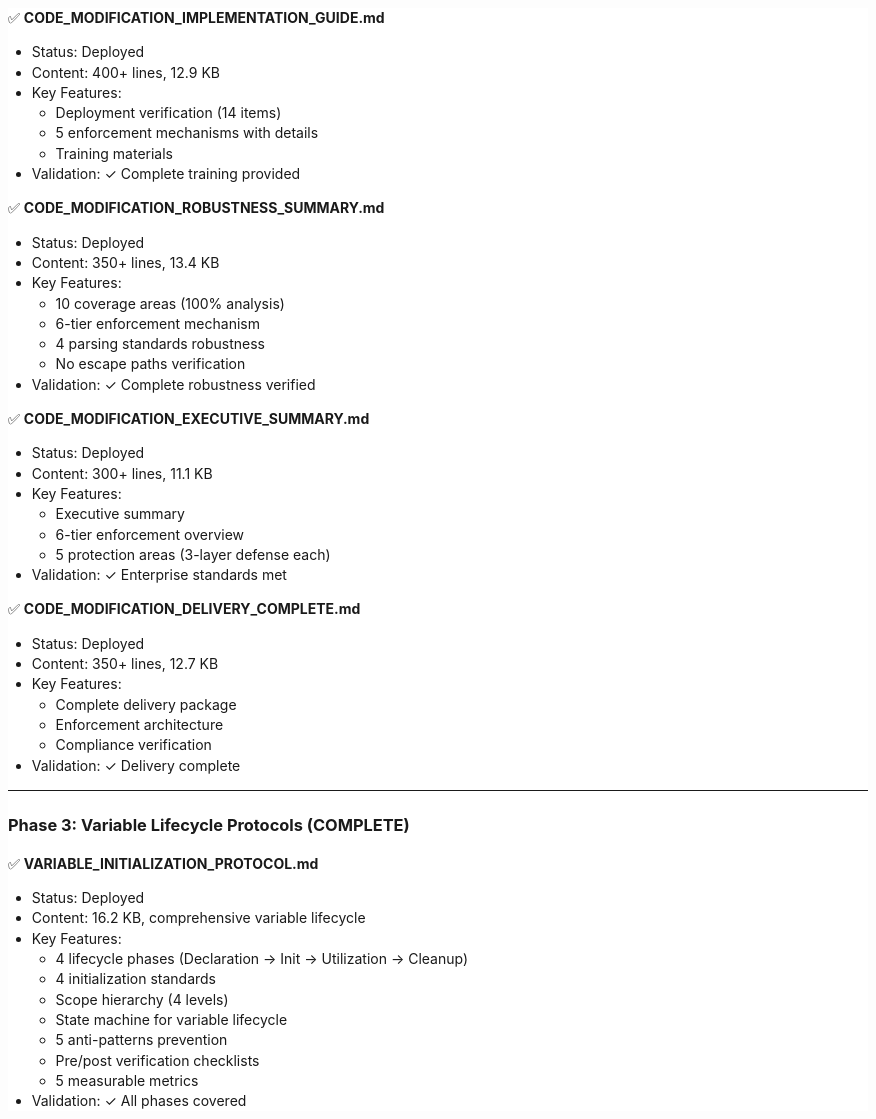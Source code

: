 ✅ **CODE_MODIFICATION_IMPLEMENTATION_GUIDE.md**
- Status: Deployed
- Content: 400+ lines, 12.9 KB
- Key Features:
  - Deployment verification (14 items)
  - 5 enforcement mechanisms with details
  - Training materials
- Validation: ✓ Complete training provided

✅ **CODE_MODIFICATION_ROBUSTNESS_SUMMARY.md**
- Status: Deployed
- Content: 350+ lines, 13.4 KB
- Key Features:
  - 10 coverage areas (100% analysis)
  - 6-tier enforcement mechanism
  - 4 parsing standards robustness
  - No escape paths verification
- Validation: ✓ Complete robustness verified

✅ **CODE_MODIFICATION_EXECUTIVE_SUMMARY.md**
- Status: Deployed
- Content: 300+ lines, 11.1 KB
- Key Features:
  - Executive summary
  - 6-tier enforcement overview
  - 5 protection areas (3-layer defense each)
- Validation: ✓ Enterprise standards met

✅ **CODE_MODIFICATION_DELIVERY_COMPLETE.md**
- Status: Deployed
- Content: 350+ lines, 12.7 KB
- Key Features:
  - Complete delivery package
  - Enforcement architecture
  - Compliance verification
- Validation: ✓ Delivery complete

---

### Phase 3: Variable Lifecycle Protocols (COMPLETE)

✅ **VARIABLE_INITIALIZATION_PROTOCOL.md**
- Status: Deployed
- Content: 16.2 KB, comprehensive variable lifecycle
- Key Features:
  - 4 lifecycle phases (Declaration → Init → Utilization → Cleanup)
  - 4 initialization standards
  - Scope hierarchy (4 levels)
  - State machine for variable lifecycle
  - 5 anti-patterns prevention
  - Pre/post verification checklists
  - 5 measurable metrics
- Validation: ✓ All phases covered
